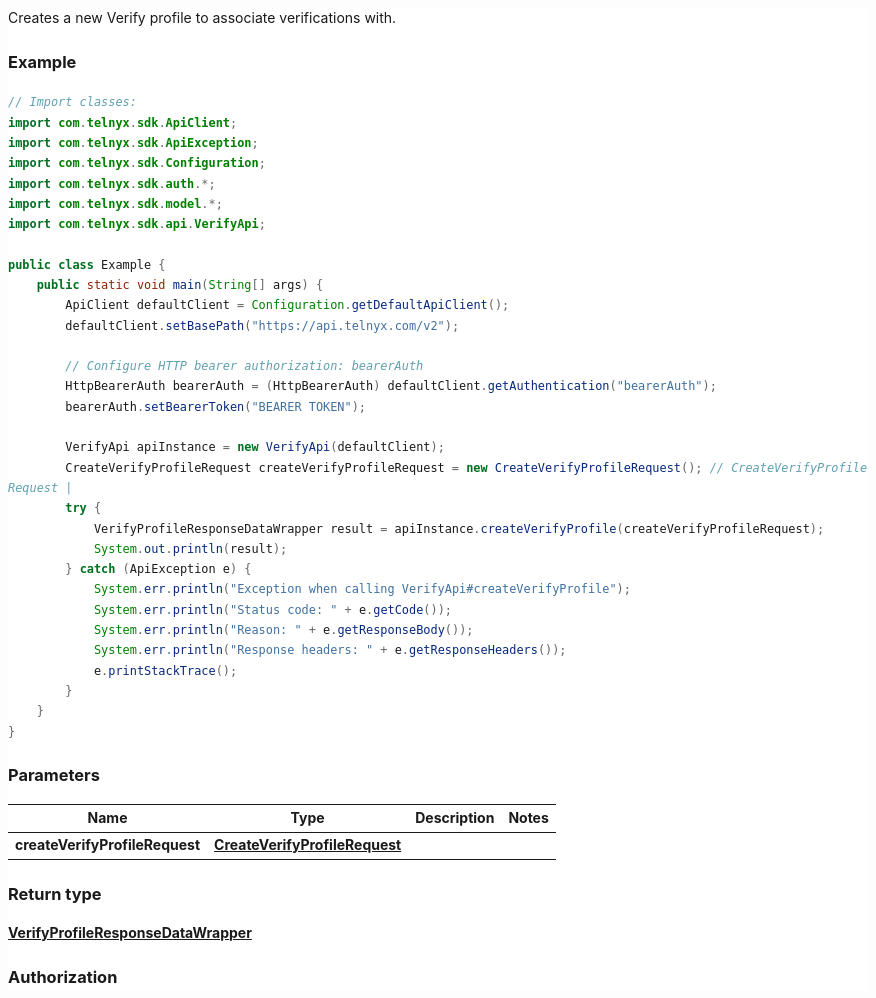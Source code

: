 Creates a new Verify profile to associate verifications with.

### Example

```java
// Import classes:
import com.telnyx.sdk.ApiClient;
import com.telnyx.sdk.ApiException;
import com.telnyx.sdk.Configuration;
import com.telnyx.sdk.auth.*;
import com.telnyx.sdk.model.*;
import com.telnyx.sdk.api.VerifyApi;

public class Example {
    public static void main(String[] args) {
        ApiClient defaultClient = Configuration.getDefaultApiClient();
        defaultClient.setBasePath("https://api.telnyx.com/v2");
        
        // Configure HTTP bearer authorization: bearerAuth
        HttpBearerAuth bearerAuth = (HttpBearerAuth) defaultClient.getAuthentication("bearerAuth");
        bearerAuth.setBearerToken("BEARER TOKEN");

        VerifyApi apiInstance = new VerifyApi(defaultClient);
        CreateVerifyProfileRequest createVerifyProfileRequest = new CreateVerifyProfileRequest(); // CreateVerifyProfileRequest | 
        try {
            VerifyProfileResponseDataWrapper result = apiInstance.createVerifyProfile(createVerifyProfileRequest);
            System.out.println(result);
        } catch (ApiException e) {
            System.err.println("Exception when calling VerifyApi#createVerifyProfile");
            System.err.println("Status code: " + e.getCode());
            System.err.println("Reason: " + e.getResponseBody());
            System.err.println("Response headers: " + e.getResponseHeaders());
            e.printStackTrace();
        }
    }
}
```

### Parameters


Name | Type | Description  | Notes
------------- | ------------- | ------------- | -------------
 **createVerifyProfileRequest** | [**CreateVerifyProfileRequest**](CreateVerifyProfileRequest.md)|  |

### Return type

[**VerifyProfileResponseDataWrapper**](VerifyProfileResponseDataWrapper.md)

### Authorization
